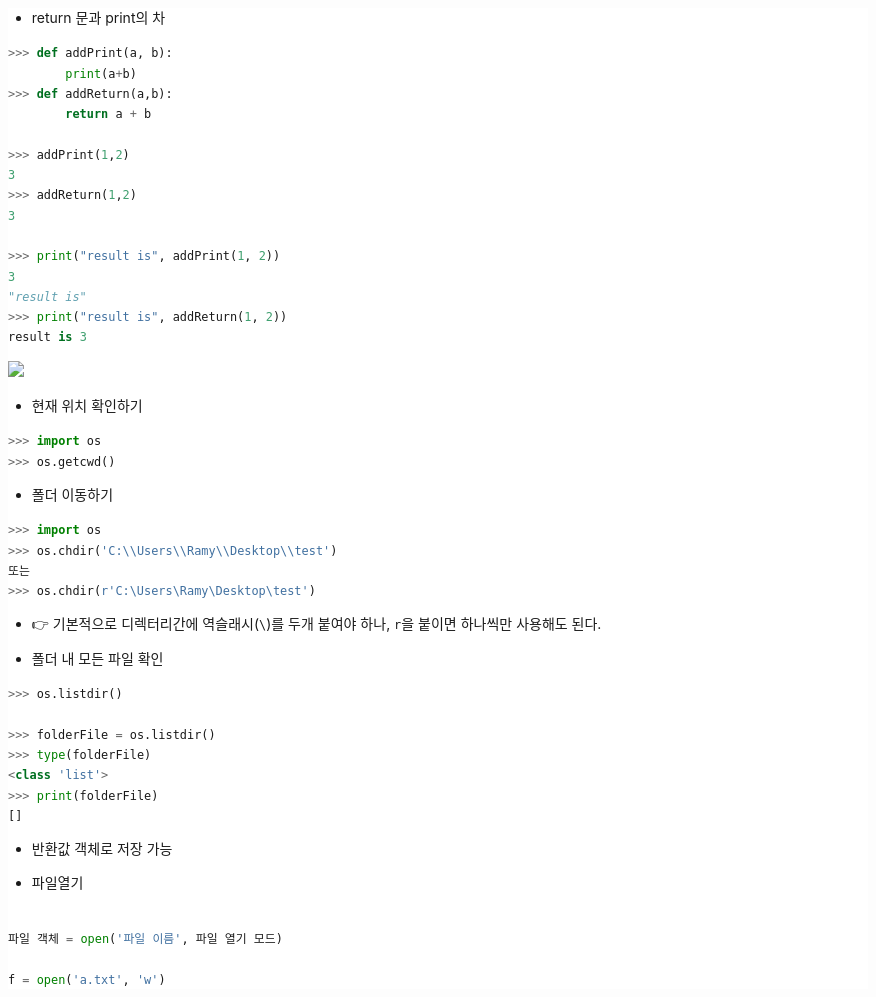 - return 문과 print의 차
```python
>>> def addPrint(a, b):
		print(a+b)
>>> def addReturn(a,b):
		return a + b

>>> addPrint(1,2)
3
>>> addReturn(1,2)
3

>>> print("result is", addPrint(1, 2))
3
"result is"
>>> print("result is", addReturn(1, 2))
result is 3
```

![](DoitPython2.png)

- 현재 위치 확인하기
```python
>>> import os
>>> os.getcwd()
```

- 폴더 이동하기 
```python
>>> import os
>>> os.chdir('C:\\Users\\Ramy\\Desktop\\test')
또는
>>> os.chdir(r'C:\Users\Ramy\Desktop\test')
```
- 👉 기본적으로 디렉터리간에 역슬래시(`\`)를 두개 붙여야 하나, `r`을 붙이면 하나씩만 사용해도 된다.

- 폴더 내 모든 파일 확인
```python
>>> os.listdir()

>>> folderFile = os.listdir()
>>> type(folderFile)
<class 'list'>
>>> print(folderFile)
[]
```
- 반환값 객체로 저장 가능

- 파일열기
```python

파일 객체 = open('파일 이름', 파일 열기 모드)

f = open('a.txt', 'w')
```
